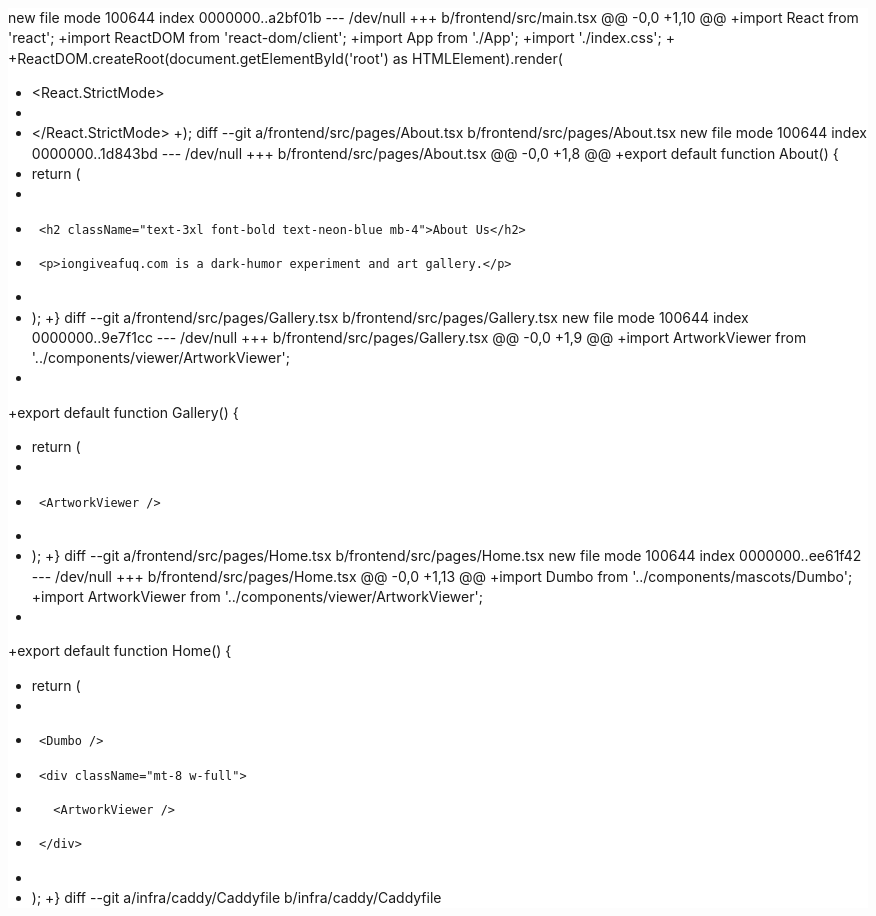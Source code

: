new file mode 100644
index 0000000..a2bf01b
--- /dev/null
+++ b/frontend/src/main.tsx
@@ -0,0 +1,10 @@
+import React from 'react';
+import ReactDOM from 'react-dom/client';
+import App from './App';
+import './index.css';
+
+ReactDOM.createRoot(document.getElementById('root') as HTMLElement).render(
+  <React.StrictMode>
+    <App />
+  </React.StrictMode>
+);
diff --git a/frontend/src/pages/About.tsx b/frontend/src/pages/About.tsx
new file mode 100644
index 0000000..1d843bd
--- /dev/null
+++ b/frontend/src/pages/About.tsx
@@ -0,0 +1,8 @@
+export default function About() {
+  return (
+    <div className="p-8 text-center">
+      <h2 className="text-3xl font-bold text-neon-blue mb-4">About Us</h2>
+      <p>iongiveafuq.com is a dark-humor experiment and art gallery.</p>
+    </div>
+  );
+}
diff --git a/frontend/src/pages/Gallery.tsx b/frontend/src/pages/Gallery.tsx
new file mode 100644
index 0000000..9e7f1cc
--- /dev/null
+++ b/frontend/src/pages/Gallery.tsx
@@ -0,0 +1,9 @@
+import ArtworkViewer from '../components/viewer/ArtworkViewer';
+
+export default function Gallery() {
+  return (
+    <div className="p-4">
+      <ArtworkViewer />
+    </div>
+  );
+}
diff --git a/frontend/src/pages/Home.tsx b/frontend/src/pages/Home.tsx
new file mode 100644
index 0000000..ee61f42
--- /dev/null
+++ b/frontend/src/pages/Home.tsx
@@ -0,0 +1,13 @@
+import Dumbo from '../components/mascots/Dumbo';
+import ArtworkViewer from '../components/viewer/ArtworkViewer';
+
+export default function Home() {
+  return (
+    <div className="flex flex-col items-center">
+      <Dumbo />
+      <div className="mt-8 w-full">
+        <ArtworkViewer />
+      </div>
+    </div>
+  );
+}
diff --git a/infra/caddy/Caddyfile b/infra/caddy/Caddyfile